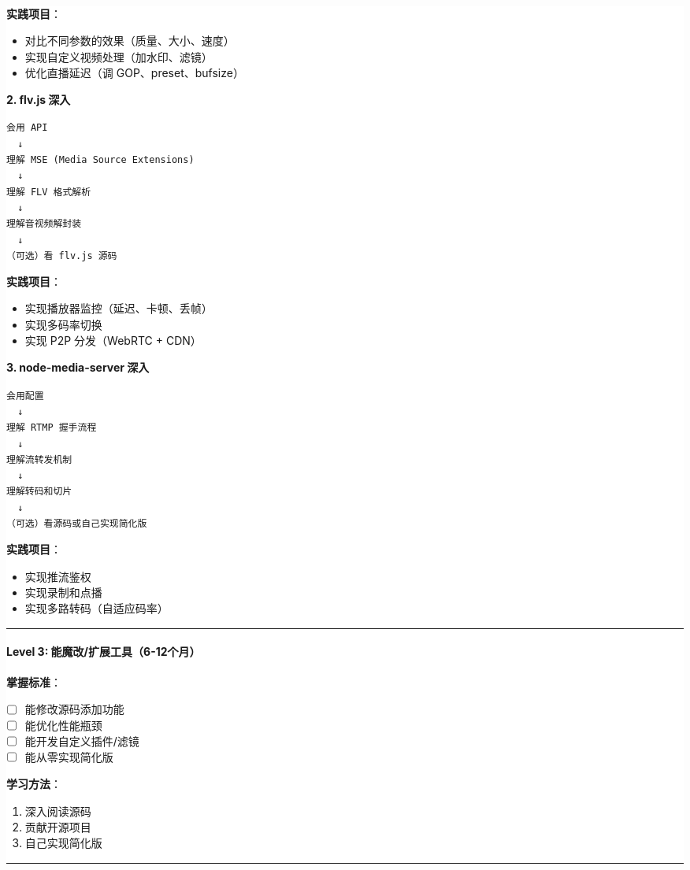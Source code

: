 **实践项目**：
- 对比不同参数的效果（质量、大小、速度）
- 实现自定义视频处理（加水印、滤镜）
- 优化直播延迟（调 GOP、preset、bufsize）

**2. flv.js 深入**
```
会用 API
  ↓
理解 MSE (Media Source Extensions)
  ↓
理解 FLV 格式解析
  ↓
理解音视频解封装
  ↓
（可选）看 flv.js 源码
```

**实践项目**：
- 实现播放器监控（延迟、卡顿、丢帧）
- 实现多码率切换
- 实现 P2P 分发（WebRTC + CDN）

**3. node-media-server 深入**
```
会用配置
  ↓
理解 RTMP 握手流程
  ↓
理解流转发机制
  ↓
理解转码和切片
  ↓
（可选）看源码或自己实现简化版
```

**实践项目**：
- 实现推流鉴权
- 实现录制和点播
- 实现多路转码（自适应码率）

---

#### **Level 3: 能魔改/扩展工具（6-12个月）**

**掌握标准**：
- [ ] 能修改源码添加功能
- [ ] 能优化性能瓶颈
- [ ] 能开发自定义插件/滤镜
- [ ] 能从零实现简化版

**学习方法**：
1. 深入阅读源码
2. 贡献开源项目
3. 自己实现简化版

---